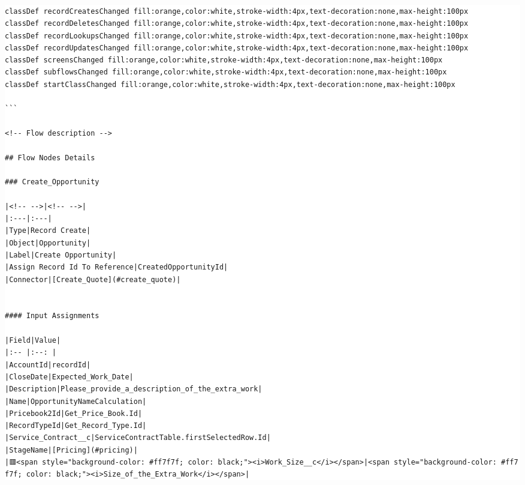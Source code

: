     classDef recordCreatesChanged fill:orange,color:white,stroke-width:4px,text-decoration:none,max-height:100px
    classDef recordDeletesChanged fill:orange,color:white,stroke-width:4px,text-decoration:none,max-height:100px
    classDef recordLookupsChanged fill:orange,color:white,stroke-width:4px,text-decoration:none,max-height:100px
    classDef recordUpdatesChanged fill:orange,color:white,stroke-width:4px,text-decoration:none,max-height:100px
    classDef screensChanged fill:orange,color:white,stroke-width:4px,text-decoration:none,max-height:100px
    classDef subflowsChanged fill:orange,color:white,stroke-width:4px,text-decoration:none,max-height:100px
    classDef startClassChanged fill:orange,color:white,stroke-width:4px,text-decoration:none,max-height:100px
      
    ```
    
    <!-- Flow description -->
    
    ## Flow Nodes Details
    
    ### Create_Opportunity
    
    |<!-- -->|<!-- -->|
    |:---|:---|
    |Type|Record Create|
    |Object|Opportunity|
    |Label|Create Opportunity|
    |Assign Record Id To Reference|CreatedOpportunityId|
    |Connector|[Create_Quote](#create_quote)|
    
    
    #### Input Assignments
    
    |Field|Value|
    |:-- |:--: |
    |AccountId|recordId|
    |CloseDate|Expected_Work_Date|
    |Description|Please_provide_a_description_of_the_extra_work|
    |Name|OpportunityNameCalculation|
    |Pricebook2Id|Get_Price_Book.Id|
    |RecordTypeId|Get_Record_Type.Id|
    |Service_Contract__c|ServiceContractTable.firstSelectedRow.Id|
    |StageName|[Pricing](#pricing)|
    |🟥<span style="background-color: #ff7f7f; color: black;"><i>Work_Size__c</i></span>|<span style="background-color: #ff7f7f; color: black;"><i>Size_of_the_Extra_Work</i></span>|
    